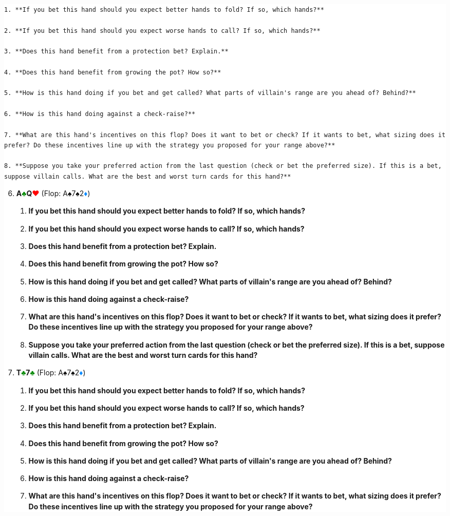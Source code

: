     1. **If you bet this hand should you expect better hands to fold? If so, which hands?**

    2. **If you bet this hand should you expect worse hands to call? If so, which hands?**

    3. **Does this hand benefit from a protection bet? Explain.**

    4. **Does this hand benefit from growing the pot? How so?**

    5. **How is this hand doing if you bet and get called? What parts of villain's range are you ahead of? Behind?**

    6. **How is this hand doing against a check-raise?**

    7. **What are this hand's incentives on this flop? Does it want to bet or check? If it wants to bet, what sizing does it prefer? Do these incentives line up with the strategy you proposed for your range above?**

    8. **Suppose you take your preferred action from the last question (check or bet the preferred size). If this is a bet, suppose villain calls. What are the best and worst turn cards for this hand?**

6. <b>A<span style="color:#008800;">&clubs;</span>Q<span style="color:#ff0000;">&hearts;</span></b>    (Flop: A<span style="color:#000000;">&spades;</span>7<span style="color:#000000;">&spades;</span>2<span style="color:#0088ff;">&diams;</span>)

    1. **If you bet this hand should you expect better hands to fold? If so, which hands?**

    2. **If you bet this hand should you expect worse hands to call? If so, which hands?**

    3. **Does this hand benefit from a protection bet? Explain.**

    4. **Does this hand benefit from growing the pot? How so?**

    5. **How is this hand doing if you bet and get called? What parts of villain's range are you ahead of? Behind?**

    6. **How is this hand doing against a check-raise?**

    7. **What are this hand's incentives on this flop? Does it want to bet or check? If it wants to bet, what sizing does it prefer? Do these incentives line up with the strategy you proposed for your range above?**

    8. **Suppose you take your preferred action from the last question (check or bet the preferred size). If this is a bet, suppose villain calls. What are the best and worst turn cards for this hand?**

7. <b>T<span style="color:#008800;">&clubs;</span>7<span style="color:#008800;">&clubs;</span></b>    (Flop: A<span style="color:#000000;">&spades;</span>7<span style="color:#000000;">&spades;</span>2<span style="color:#0088ff;">&diams;</span>)

    1. **If you bet this hand should you expect better hands to fold? If so, which hands?**

    2. **If you bet this hand should you expect worse hands to call? If so, which hands?**

    3. **Does this hand benefit from a protection bet? Explain.**

    4. **Does this hand benefit from growing the pot? How so?**

    5. **How is this hand doing if you bet and get called? What parts of villain's range are you ahead of? Behind?**

    6. **How is this hand doing against a check-raise?**

    7. **What are this hand's incentives on this flop? Does it want to bet or check? If it wants to bet, what sizing does it prefer? Do these incentives line up with the strategy you proposed for your range above?**
